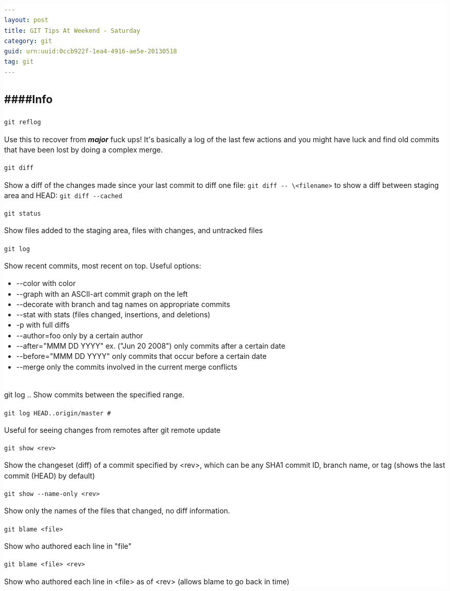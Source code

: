 ```yaml
---
layout: post
title: GIT Tips At Weekend - Saturday
category: git
guid: urn:uuid:0ccb922f-1ea4-4916-ae5e-20130518
tag: git
---
```


####Info
----
	git reflog
Use this to recover from __*major*__ fuck ups! It's basically a log of the
last few actions and you might have luck and find old commits that
have been lost by doing a complex merge.

	git diff
Show a diff of the changes made since your last commit
to diff one file: `git diff -- \<filename>`
to show a diff between staging area and HEAD: `git diff --cached`

	git status
Show files added to the staging area, files with changes, and untracked files

	git log
Show recent commits, most recent on top. Useful options:

* --color with color
* --graph with an ASCII-art commit graph on the left
* --decorate with branch and tag names on appropriate commits
* --stat with stats (files changed, insertions, and deletions)
* -p with full diffs
* --author=foo only by a certain author
* --after="MMM DD YYYY" ex. ("Jun 20 2008") only commits after a certain date
* --before="MMM DD YYYY" only commits that occur before a certain date
* --merge only the commits involved in the current merge conflicts

<br>
	git log <ref>..<ref>
Show commits between the specified range. 
	
	git log HEAD..origin/master # 
Useful for seeing changes from remotes after git remote update

	git show <rev>
Show the changeset (diff) of a commit specified by \<rev>, which can be any
SHA1 commit ID, branch name, or tag (shows the last commit (HEAD) by default)

	git show --name-only <rev>
Show only the names of the files that changed, no diff information.

	git blame <file>
Show who authored each line in "file"

	git blame <file> <rev>
Show who authored each line in \<file> as of \<rev> (allows blame to go back in
time)
